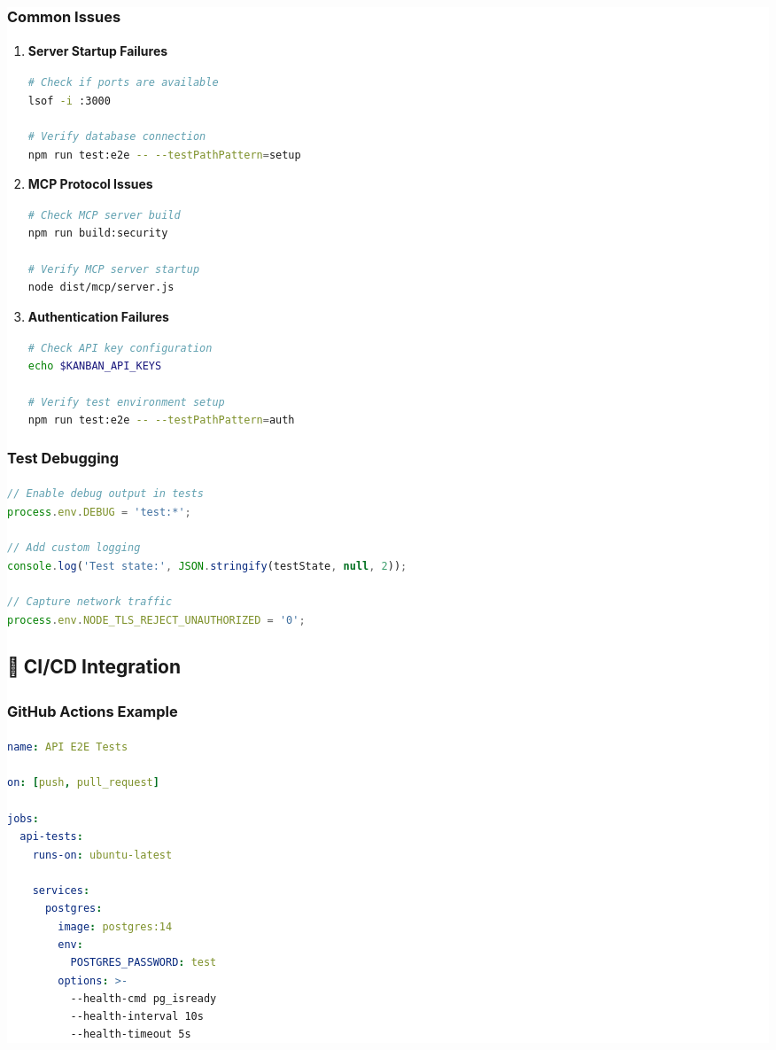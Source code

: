 ### Common Issues

1. **Server Startup Failures**

   ```bash
   # Check if ports are available
   lsof -i :3000

   # Verify database connection
   npm run test:e2e -- --testPathPattern=setup
   ```

2. **MCP Protocol Issues**

   ```bash
   # Check MCP server build
   npm run build:security

   # Verify MCP server startup
   node dist/mcp/server.js
   ```

3. **Authentication Failures**

   ```bash
   # Check API key configuration
   echo $KANBAN_API_KEYS

   # Verify test environment setup
   npm run test:e2e -- --testPathPattern=auth
   ```

### Test Debugging

```typescript
// Enable debug output in tests
process.env.DEBUG = 'test:*';

// Add custom logging
console.log('Test state:', JSON.stringify(testState, null, 2));

// Capture network traffic
process.env.NODE_TLS_REJECT_UNAUTHORIZED = '0';
```

## 🔄 CI/CD Integration

### GitHub Actions Example

```yaml
name: API E2E Tests

on: [push, pull_request]

jobs:
  api-tests:
    runs-on: ubuntu-latest

    services:
      postgres:
        image: postgres:14
        env:
          POSTGRES_PASSWORD: test
        options: >-
          --health-cmd pg_isready
          --health-interval 10s
          --health-timeout 5s
```